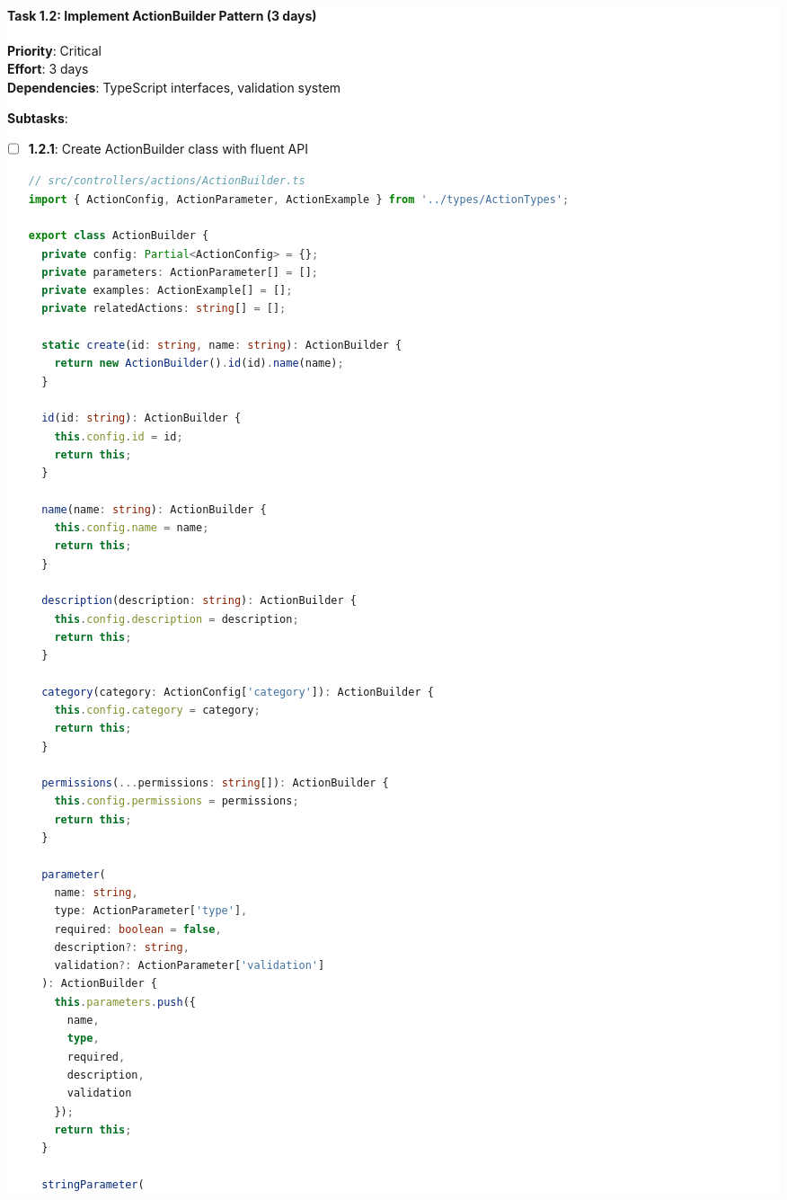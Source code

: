 #### Task 1.2: Implement ActionBuilder Pattern (3 days)
**Priority**: Critical  
**Effort**: 3 days  
**Dependencies**: TypeScript interfaces, validation system

**Subtasks**:
- [ ] **1.2.1**: Create ActionBuilder class with fluent API
  ```typescript
  // src/controllers/actions/ActionBuilder.ts
  import { ActionConfig, ActionParameter, ActionExample } from '../types/ActionTypes';
  
  export class ActionBuilder {
    private config: Partial<ActionConfig> = {};
    private parameters: ActionParameter[] = [];
    private examples: ActionExample[] = [];
    private relatedActions: string[] = [];
    
    static create(id: string, name: string): ActionBuilder {
      return new ActionBuilder().id(id).name(name);
    }
    
    id(id: string): ActionBuilder {
      this.config.id = id;
      return this;
    }
    
    name(name: string): ActionBuilder {
      this.config.name = name;
      return this;
    }
    
    description(description: string): ActionBuilder {
      this.config.description = description;
      return this;
    }
    
    category(category: ActionConfig['category']): ActionBuilder {
      this.config.category = category;
      return this;
    }
    
    permissions(...permissions: string[]): ActionBuilder {
      this.config.permissions = permissions;
      return this;
    }
    
    parameter(
      name: string,
      type: ActionParameter['type'],
      required: boolean = false,
      description?: string,
      validation?: ActionParameter['validation']
    ): ActionBuilder {
      this.parameters.push({
        name,
        type,
        required,
        description,
        validation
      });
      return this;
    }
    
    stringParameter(
  ```